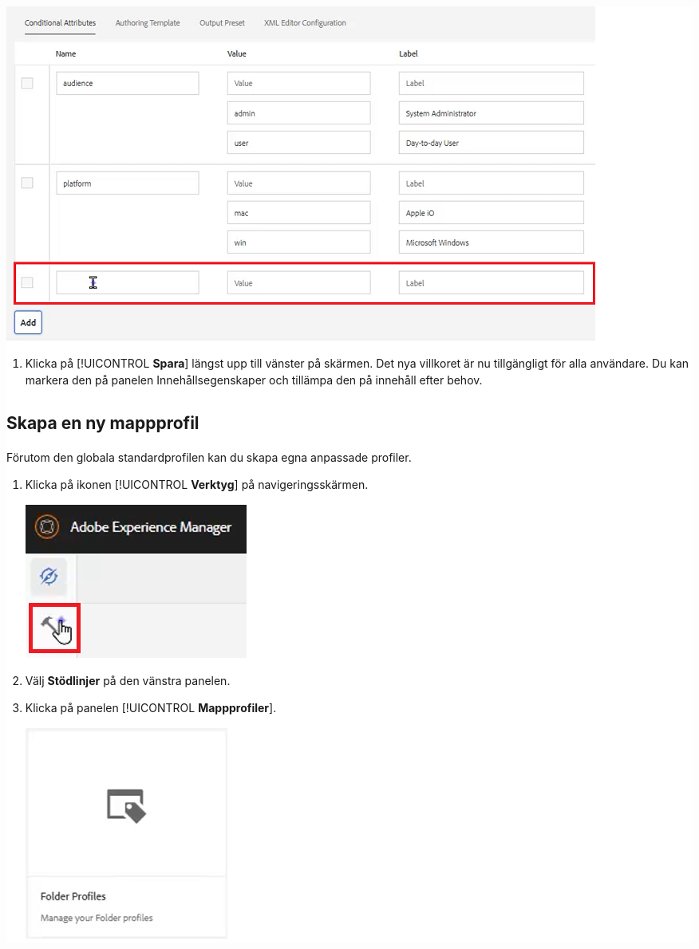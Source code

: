    ![nytt villkor](images/lesson-3/new-condition.png)

1. Klicka på [!UICONTROL **Spara**] längst upp till vänster på skärmen.
Det nya villkoret är nu tillgängligt för alla användare. Du kan markera den på panelen Innehållsegenskaper och tillämpa den på innehåll efter behov.

## Skapa en ny mappprofil

Förutom den globala standardprofilen kan du skapa egna anpassade profiler.

1. Klicka på ikonen [!UICONTROL **Verktyg**] på navigeringsskärmen.

   ![Verktygsikon](images/reuse/tools-icon.png)

1. Välj **Stödlinjer** på den vänstra panelen.

1. Klicka på panelen [!UICONTROL **Mappprofiler**].

   ![Mappprofiler](images/reuse/folder-profiles-tile.png)
